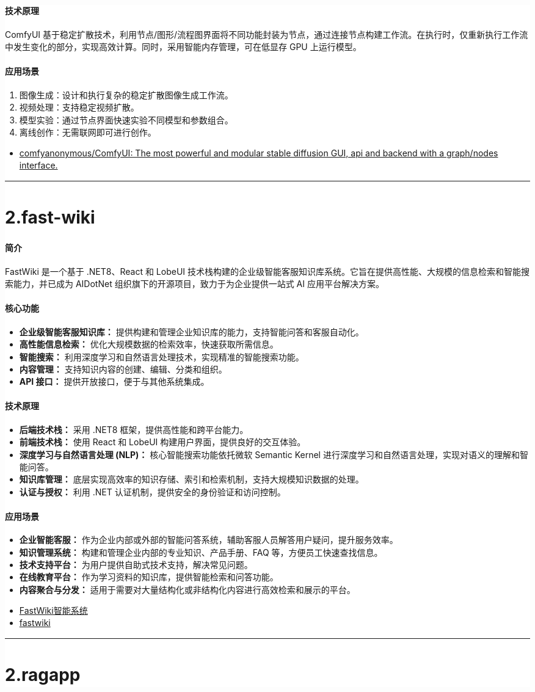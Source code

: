 #### 技术原理
ComfyUI 基于稳定扩散技术，利用节点/图形/流程图界面将不同功能封装为节点，通过连接节点构建工作流。在执行时，仅重新执行工作流中发生变化的部分，实现高效计算。同时，采用智能内存管理，可在低显存 GPU 上运行模型。

#### 应用场景
1. 图像生成：设计和执行复杂的稳定扩散图像生成工作流。
2. 视频处理：支持稳定视频扩散。
3. 模型实验：通过节点界面快速实验不同模型和参数组合。
4. 离线创作：无需联网即可进行创作。 


- [comfyanonymous/ComfyUI: The most powerful and modular stable diffusion GUI, api and backend with a graph/nodes interface.](https://github.com/comfyanonymous/ComfyUI)

------------------------------------------------------------

# 2.fast-wiki

#### 简介
FastWiki 是一个基于 .NET8、React 和 LobeUI 技术栈构建的企业级智能客服知识库系统。它旨在提供高性能、大规模的信息检索和智能搜索能力，并已成为 AIDotNet 组织旗下的开源项目，致力于为企业提供一站式 AI 应用平台解决方案。

#### 核心功能
*   **企业级智能客服知识库：** 提供构建和管理企业知识库的能力，支持智能问答和客服自动化。
*   **高性能信息检索：** 优化大规模数据的检索效率，快速获取所需信息。
*   **智能搜索：** 利用深度学习和自然语言处理技术，实现精准的智能搜索功能。
*   **内容管理：** 支持知识内容的创建、编辑、分类和组织。
*   **API 接口：** 提供开放接口，便于与其他系统集成。

#### 技术原理
*   **后端技术栈：** 采用 .NET8 框架，提供高性能和跨平台能力。
*   **前端技术栈：** 使用 React 和 LobeUI 构建用户界面，提供良好的交互体验。
*   **深度学习与自然语言处理 (NLP)：** 核心智能搜索功能依托微软 Semantic Kernel 进行深度学习和自然语言处理，实现对语义的理解和智能问答。
*   **知识库管理：** 底层实现高效率的知识存储、索引和检索机制，支持大规模知识数据的处理。
*   **认证与授权：** 利用 .NET 认证机制，提供安全的身份验证和访问控制。

#### 应用场景
*   **企业智能客服：** 作为企业内部或外部的智能问答系统，辅助客服人员解答用户疑问，提升服务效率。
*   **知识管理系统：** 构建和管理企业内部的专业知识、产品手册、FAQ 等，方便员工快速查找信息。
*   **技术支持平台：** 为用户提供自助式技术支持，解决常见问题。
*   **在线教育平台：** 作为学习资料的知识库，提供智能检索和问答功能。
*   **内容聚合与分发：** 适用于需要对大量结构化或非结构化内容进行高效检索和展示的平台。


- [FastWiki智能系统](https://wiki.ai-dotnet.com/auth-login)
- [fastwiki](https://github.com/AIDotNet/fast-wiki/blob/master/README.md)

------------------------------------------------------------

# 2.ragapp
